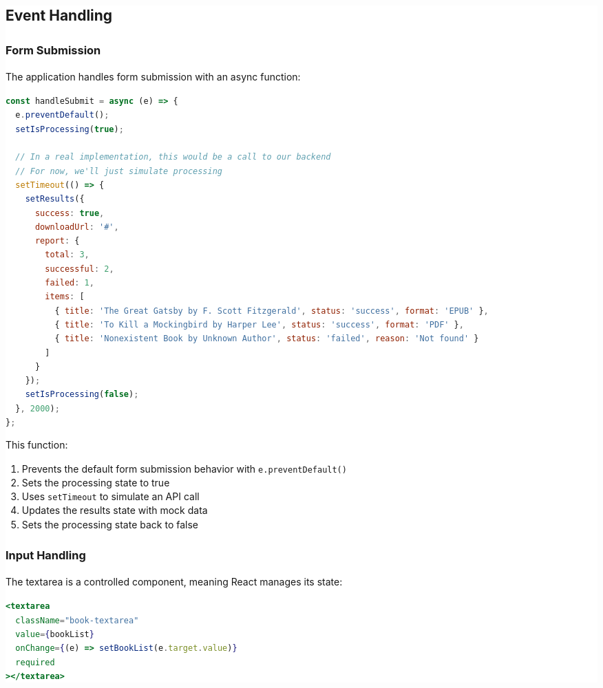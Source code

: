 ## Event Handling

### Form Submission

The application handles form submission with an async function:

```jsx
const handleSubmit = async (e) => {
  e.preventDefault();
  setIsProcessing(true);
  
  // In a real implementation, this would be a call to our backend
  // For now, we'll just simulate processing
  setTimeout(() => {
    setResults({
      success: true,
      downloadUrl: '#',
      report: {
        total: 3,
        successful: 2,
        failed: 1,
        items: [
          { title: 'The Great Gatsby by F. Scott Fitzgerald', status: 'success', format: 'EPUB' },
          { title: 'To Kill a Mockingbird by Harper Lee', status: 'success', format: 'PDF' },
          { title: 'Nonexistent Book by Unknown Author', status: 'failed', reason: 'Not found' }
        ]
      }
    });
    setIsProcessing(false);
  }, 2000);
};
```

This function:
1. Prevents the default form submission behavior with `e.preventDefault()`
2. Sets the processing state to true
3. Uses `setTimeout` to simulate an API call
4. Updates the results state with mock data
5. Sets the processing state back to false

### Input Handling

The textarea is a controlled component, meaning React manages its state:

```jsx
<textarea
  className="book-textarea"
  value={bookList}
  onChange={(e) => setBookList(e.target.value)}
  required
></textarea>
```
